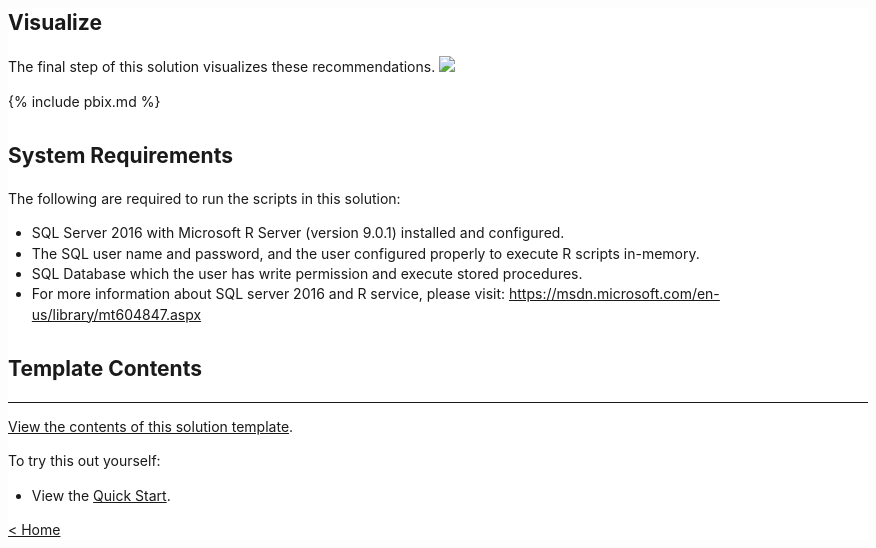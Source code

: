 
<h2>Visualize</h2>
The final step of this solution visualizes these recommendations.
</div>

<img  src="images/visualize.png">

{% include pbix.md %}

<div name="requirements" class="sql">
<h2> System Requirements</h2>

The following are required to run the scripts in this solution:
<ul>
<li>SQL Server 2016 with Microsoft R Server  (version 9.0.1) installed and configured.  </li>   
<li>The SQL user name and password, and the user configured properly to execute R scripts in-memory.</li> 
<li>SQL Database which the user has write permission and execute stored procedures.</li> 
<li>For more information about SQL server 2016 and R service, please visit: <a href="https://msdn.microsoft.com/en-us/library/mt604847.aspx">https://msdn.microsoft.com/en-us/library/mt604847.aspx</a></li> 
</ul>
</div>


## Template Contents 
---------------------

[View the contents of this solution template](contents.html).


To try this out yourself: 

* View the [Quick Start](START_HERE.html).

[&lt; Home](index.html)

